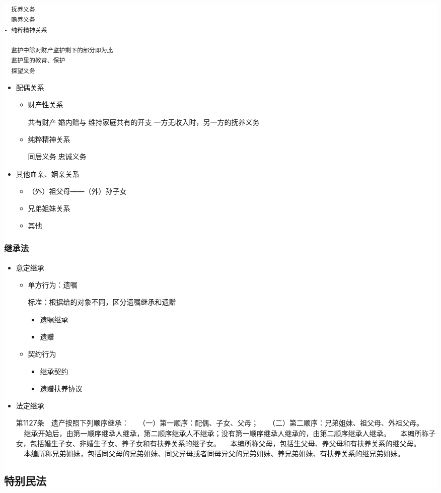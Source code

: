 	  抚养义务
	  赡养义务
	- 纯粹精神关系

	  监护中除对财产监护剩下的部分即为此
	  监护里的教育、保护
	  探望义务
- 配偶关系

	- 财产性关系

	  共有财产
	  婚内赠与
	  维持家庭共有的开支
	  一方无收入时，另一方的抚养义务
	- 纯粹精神关系

	  同居义务
	  忠诚义务
- 其他血亲、姻亲关系

	- （外）祖父母——（外）孙子女

	- 兄弟姐妹关系

	- 其他

### 继承法

- 意定继承

	- 单方行为：遗嘱

	  标准：根据给的对象不同，区分遗嘱继承和遗赠
		- 遗嘱继承

		- 遗赠

	- 契约行为

		- 继承契约

		- 遗赠扶养协议

- 法定继承

  第1127条　遗产按照下列顺序继承：
      （一）第一顺序：配偶、子女、父母；
      （二）第二顺序：兄弟姐妹、祖父母、外祖父母。
      继承开始后，由第一顺序继承人继承，第二顺序继承人不继承；没有第一顺序继承人继承的，由第二顺序继承人继承。
      本编所称子女，包括婚生子女、非婚生子女、养子女和有扶养关系的继子女。
      本编所称父母，包括生父母、养父母和有扶养关系的继父母。
      本编所称兄弟姐妹，包括同父母的兄弟姐妹、同父异母或者同母异父的兄弟姐妹、养兄弟姐妹、有扶养关系的继兄弟姐妹。
## 特别民法

